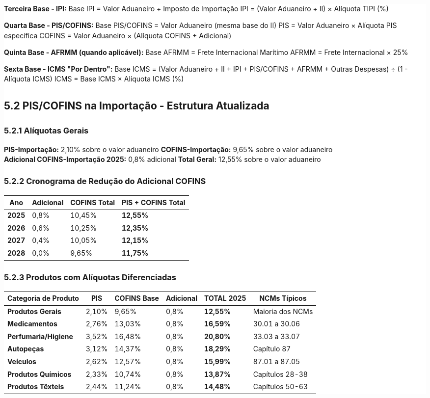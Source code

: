 **Terceira Base - IPI:**
Base IPI = Valor Aduaneiro + Imposto de Importação
IPI = (Valor Aduaneiro + II) × Alíquota TIPI (%)

**Quarta Base - PIS/COFINS:**
Base PIS/COFINS = Valor Aduaneiro (mesma base do II)
PIS = Valor Aduaneiro × Alíquota PIS específica
COFINS = Valor Aduaneiro × (Alíquota COFINS + Adicional)

**Quinta Base - AFRMM (quando aplicável):**
Base AFRMM = Frete Internacional Marítimo
AFRMM = Frete Internacional × 25%

**Sexta Base - ICMS "Por Dentro":**
Base ICMS = (Valor Aduaneiro + II + IPI + PIS/COFINS + AFRMM + Outras Despesas) ÷ (1 - Alíquota ICMS)
ICMS = Base ICMS × Alíquota ICMS (%)

## 5.2 PIS/COFINS na Importação - Estrutura Atualizada

### 5.2.1 Alíquotas Gerais

**PIS-Importação:** 2,10% sobre o valor aduaneiro
**COFINS-Importação:** 9,65% sobre o valor aduaneiro  
**Adicional COFINS-Importação 2025:** 0,8% adicional
**Total Geral:** 12,55% sobre o valor aduaneiro

### 5.2.2 Cronograma de Redução do Adicional COFINS

| Ano      | Adicional | COFINS Total | PIS + COFINS Total |
| -------- | --------- | ------------ | ------------------ |
| **2025** | 0,8%      | 10,45%       | **12,55%**         |
| **2026** | 0,6%      | 10,25%       | **12,35%**         |
| **2027** | 0,4%      | 10,05%       | **12,15%**         |
| **2028** | 0,0%      | 9,65%        | **11,75%**         |

### 5.2.3 Produtos com Alíquotas Diferenciadas

| **Categoria de Produto** | **PIS** | **COFINS Base** | **Adicional** | **TOTAL 2025** | **NCMs Típicos** |
| ------------------------ | ------- | --------------- | ------------- | -------------- | ---------------- |
| **Produtos Gerais**      | 2,10%   | 9,65%           | 0,8%          | **12,55%**     | Maioria dos NCMs |
| **Medicamentos**         | 2,76%   | 13,03%          | 0,8%          | **16,59%**     | 30.01 a 30.06    |
| **Perfumaria/Higiene**   | 3,52%   | 16,48%          | 0,8%          | **20,80%**     | 33.03 a 33.07    |
| **Autopeças**            | 3,12%   | 14,37%          | 0,8%          | **18,29%**     | Capítulo 87      |
| **Veículos**             | 2,62%   | 12,57%          | 0,8%          | **15,99%**     | 87.01 a 87.05    |
| **Produtos Químicos**    | 2,33%   | 10,74%          | 0,8%          | **13,87%**     | Capítulos 28-38  |
| **Produtos Têxteis**     | 2,44%   | 11,24%          | 0,8%          | **14,48%**     | Capítulos 50-63  |
